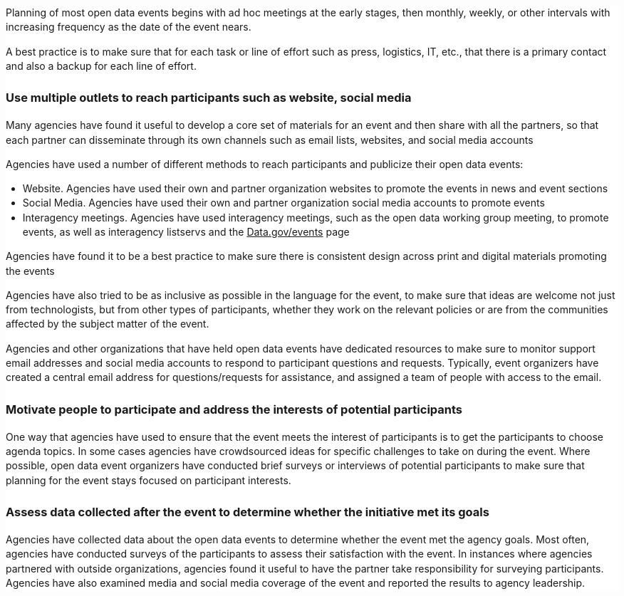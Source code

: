 Planning of most open data events begins with ad hoc meetings at the early stages, then monthly, weekly, or other intervals with increasing frequency as the date of the event nears.

A best practice is to make sure that for each task or line of effort such as press, logistics, IT, etc., that there is a primary contact and also a backup for each line of effort.

### Use multiple outlets to reach participants such as website, social media

Many agencies have found it useful to develop a core set of materials for an event and then share with all the partners, so that each partner can disseminate through its own channels such as email lists, websites, and social media accounts

Agencies have used a number of different methods to reach participants and publicize their open data events:

 - Website. Agencies have used their own and partner organization websites to promote the events in news and event sections
 - Social Media. Agencies have used their own and partner organization social media accounts to promote events
 - Interagency meetings. Agencies have used interagency meetings, such as the open data working group meeting, to promote events, as well as interagency listservs and the [Data.gov/events](https://www.data.gov/events/) page

Agencies have found it to be a best practice to make sure there is consistent design across print and digital materials promoting the events

Agencies have also tried to be as inclusive as possible in the language for the event, to make sure that ideas are welcome not just from technologists, but from other types of participants, whether they work on the relevant policies or are from the communities affected by the subject matter of the event.

Agencies and other organizations that have held open data events have dedicated resources to make sure to monitor support email addresses and social media accounts to respond to participant questions and requests. Typically, event organizers have created a central email address for questions/requests for assistance, and assigned a team of people with access to the email.

### Motivate people to participate and address the interests of potential participants

One way that agencies have used to ensure that the event meets the interest of participants is to get the participants to choose agenda topics. In some cases agencies have crowdsourced ideas for specific challenges to take on during the event. Where possible, open data event organizers have conducted brief surveys or interviews of potential participants to make sure that planning for the event stays focused on participant interests.

### Assess data collected after the event to determine whether the initiative met its goals

Agencies have collected data about the open data events to determine whether the event met the agency goals. Most often, agencies have conducted surveys of the participants to assess their satisfaction with the event. In instances where agencies partnered with outside organizations, agencies found it useful to have the partner take responsibility for surveying participants. Agencies have also examined media and social media coverage of the event and reported the results to agency leadership.
